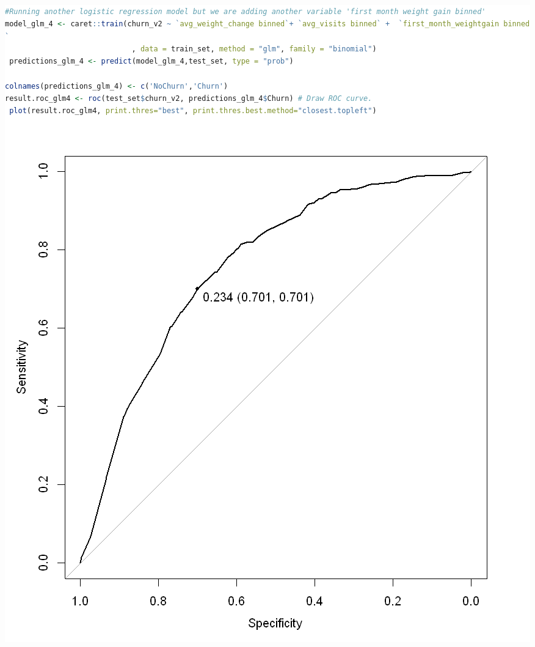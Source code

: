 

```R
#Running another logistic regression model but we are adding another variable 'first month weight gain binned' 
model_glm_4 <- caret::train(churn_v2 ~ `avg_weight_change binned`+ `avg_visits binned` +  `first_month_weightgain binned`
                             , data = train_set, method = "glm", family = "binomial")
 predictions_glm_4 <- predict(model_glm_4,test_set, type = "prob")

colnames(predictions_glm_4) <- c('NoChurn','Churn')
result.roc_glm4 <- roc(test_set$churn_v2, predictions_glm_4$Churn) # Draw ROC curve.
 plot(result.roc_glm4, print.thres="best", print.thres.best.method="closest.topleft")
```


![png](output_36_0.png)
